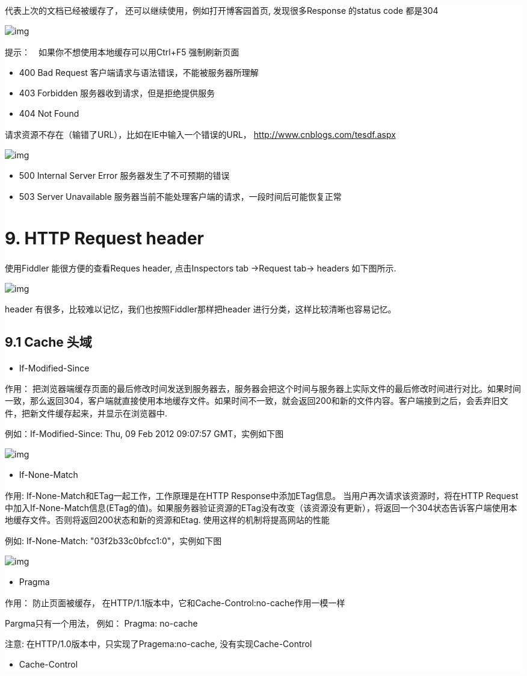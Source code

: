 代表上次的文档已经被缓存了， 还可以继续使用，例如打开博客园首页, 发现很多Response 的status code 都是304

![img](http://pic002.cnblogs.com/images/2012/263119/2012021115064471.png)

提示：　如果你不想使用本地缓存可以用Ctrl+F5 强制刷新页面

- 400 Bad Request  客户端请求与语法错误，不能被服务器所理解

- 403 Forbidden 服务器收到请求，但是拒绝提供服务

- 404 Not Found

请求资源不存在（输错了URL），比如在IE中输入一个错误的URL， http://www.cnblogs.com/tesdf.aspx

![img](http://pic002.cnblogs.com/images/2012/263119/2012021114534541.png)

- 500 Internal Server Error 服务器发生了不可预期的错误

- 503 Server Unavailable 服务器当前不能处理客户端的请求，一段时间后可能恢复正常

# 9. HTTP Request header

使用Fiddler 能很方便的查看Reques header, 点击Inspectors tab ->Request tab-> headers  如下图所示.

![img](http://pic002.cnblogs.com/images/2012/263119/2012021116181545.png)

header 有很多，比较难以记忆，我们也按照Fiddler那样把header 进行分类，这样比较清晰也容易记忆。

## 9.1 Cache 头域

- If-Modified-Since

作用： 把浏览器端缓存页面的最后修改时间发送到服务器去，服务器会把这个时间与服务器上实际文件的最后修改时间进行对比。如果时间一致，那么返回304，客户端就直接使用本地缓存文件。如果时间不一致，就会返回200和新的文件内容。客户端接到之后，会丢弃旧文件，把新文件缓存起来，并显示在浏览器中.

例如：If-Modified-Since: Thu, 09 Feb 2012 09:07:57 GMT，实例如下图

![img](http://pic002.cnblogs.com/images/2012/263119/2012021322503738.png)

- If-None-Match

作用: If-None-Match和ETag一起工作，工作原理是在HTTP Response中添加ETag信息。 当用户再次请求该资源时，将在HTTP Request 中加入If-None-Match信息(ETag的值)。如果服务器验证资源的ETag没有改变（该资源没有更新），将返回一个304状态告诉客户端使用本地缓存文件。否则将返回200状态和新的资源和Etag.  使用这样的机制将提高网站的性能

例如: If-None-Match: "03f2b33c0bfcc1:0"，实例如下图

![img](http://pic002.cnblogs.com/images/2012/263119/2012021117041918.png)

- Pragma

作用： 防止页面被缓存， 在HTTP/1.1版本中，它和Cache-Control:no-cache作用一模一样

Pargma只有一个用法， 例如： Pragma: no-cache

注意: 在HTTP/1.0版本中，只实现了Pragema:no-cache, 没有实现Cache-Control

- Cache-Control
